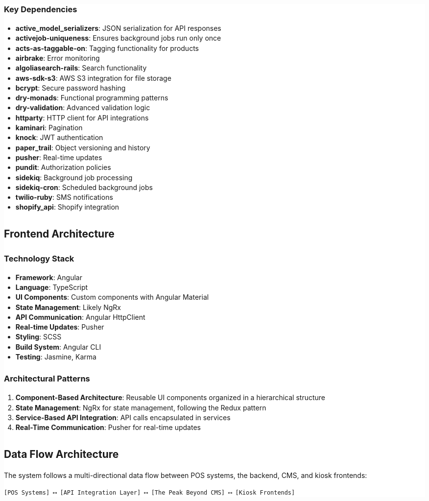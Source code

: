 ### Key Dependencies

- **active_model_serializers**: JSON serialization for API responses
- **activejob-uniqueness**: Ensures background jobs run only once
- **acts-as-taggable-on**: Tagging functionality for products
- **airbrake**: Error monitoring
- **algoliasearch-rails**: Search functionality
- **aws-sdk-s3**: AWS S3 integration for file storage
- **bcrypt**: Secure password hashing
- **dry-monads**: Functional programming patterns
- **dry-validation**: Advanced validation logic
- **httparty**: HTTP client for API integrations
- **kaminari**: Pagination
- **knock**: JWT authentication
- **paper_trail**: Object versioning and history
- **pusher**: Real-time updates
- **pundit**: Authorization policies
- **sidekiq**: Background job processing
- **sidekiq-cron**: Scheduled background jobs
- **twilio-ruby**: SMS notifications
- **shopify_api**: Shopify integration

## Frontend Architecture

### Technology Stack

- **Framework**: Angular
- **Language**: TypeScript
- **UI Components**: Custom components with Angular Material
- **State Management**: Likely NgRx
- **API Communication**: Angular HttpClient
- **Real-time Updates**: Pusher
- **Styling**: SCSS
- **Build System**: Angular CLI
- **Testing**: Jasmine, Karma

### Architectural Patterns

1. **Component-Based Architecture**: Reusable UI components organized in a hierarchical structure
2. **State Management**: NgRx for state management, following the Redux pattern
3. **Service-Based API Integration**: API calls encapsulated in services
4. **Real-Time Communication**: Pusher for real-time updates

## Data Flow Architecture

The system follows a multi-directional data flow between POS systems, the backend, CMS, and kiosk frontends:

```
[POS Systems] ⟷ [API Integration Layer] ⟷ [The Peak Beyond CMS] ⟷ [Kiosk Frontends]
```
